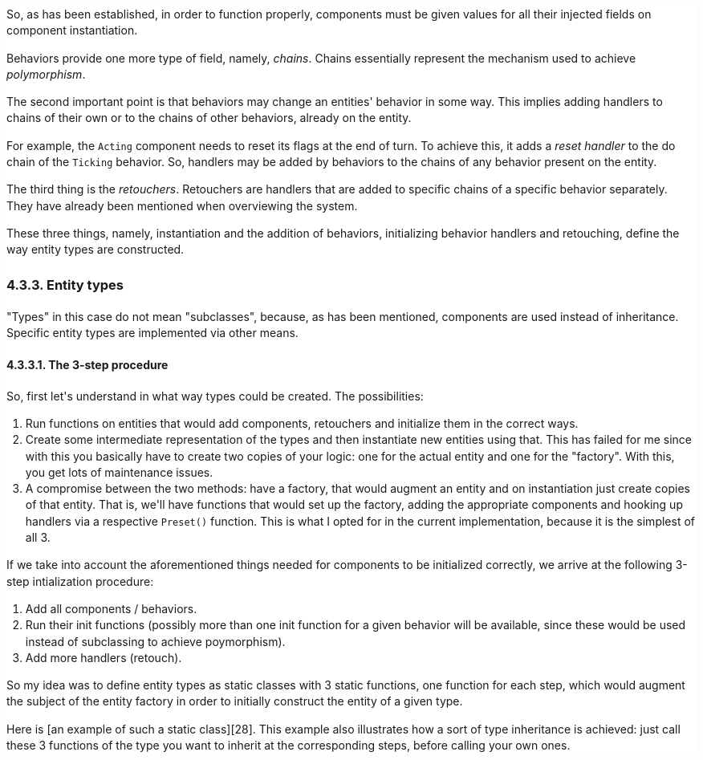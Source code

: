 So, as has been established, in order to function properly, components must be given values for all their injected fields on component instantiation.

Behaviors provide one more type of field, namely, *chains*.
Chains essentially represent the mechanism used to achieve *polymorphism*.

The second important point is that behaviors may change an entities' behavior in some way.
This implies adding handlers to chains of their own or to the chains of other behaviors, already on the entity.

For example, the `Acting` component needs to reset its flags at the end of turn.
To achieve this, it adds a *reset handler* to the do chain of the `Ticking` behavior.
So, handlers may be added by behaviors to the chains of any behavior present on the entity.

The third thing is the *retouchers*. 
Retouchers are handlers that are added to specific chains of a specific behavior separately.
They have already been mentioned when overviewing the system.

These three things, namely, instantiation and the addition of behaviors, initializing behavior handlers and retouching, define the way entity types are constructed.  


### 4.3.3. Entity types

"Types" in this case do not mean "subclasses", because, as has been mentioned, components are used instead of inheritance.
Specific entity types are implemented via other means.

#### 4.3.3.1. The 3-step procedure

So, first let's understand in what way types could be created. The possibilities:
1. Run functions on entities that would add components, retouchers and initialize them in the correct ways.
2. Create some intermediate representation of the types and then instantiate new entities using that. This has failed for me since with this you basically have to create two copies of your logic: one for the actual entity and one for the "factory". With this, you get lots of maintenance issues.
3. A compromise between the two methods: have a factory, that would augment an entity and on instantiation just create copies of that entity. That is, we'll have functions that would set up the factory, adding the appropriate components and hooking up handlers via a respective `Preset()` function. 
This is what I opted for in the current implementation, because it is the simplest of all 3.

If we take into account the aforementioned things needed for components to be initialized correctly, we arrive at the following 3-step intialization procedure:
1. Add all components / behaviors.
2. Run their init functions (possibly more than one init function for a given behavior will be available, since these would be used instead of subclassing to achieve poymorphism).
3. Add more handlers (retouch).

So my idea was to define entity types as static classes with 3 static functions, one function for each step, which would augment the subject of the entity factory in order to initially construct the entity of a given type.

Here is [an example of such a static class][28]. 
This example also illustrates how a sort of type inheritance is achieved: just call these 3 functions of the type you want to inherit at the corresponding steps, before calling your own ones.


[1]: https://github.com/AntonC9018/Dungeon-Hopper "Dungeon-Hopper github page"
[2]: https://antonc9018.github.io/Dungeon-Hopper-Docs/ "Dungeon-Hopper documentation"
[3]: https://github.com/AntonC9018/hopper.cs "hopper.cs github page"
[4]: https://github.com/AntonC9018/hopper-unity "Hopper: Unity demo github page"
[5]: https://github.com/AntonC9018/hopper-godot "Hopper: Godot demo github page"
[6]: <citation_needed> "Colleague's work"
[7]: https://github.com/AntonC9018/hopper.cs/blob/5b3156f38a03867272357085813409e9076cfc6d/Core/World/Grid/Grid.cs#L30 "GridManager's constructor"
[8]: https://github.com/AntonC9018/Dungeon-Hopper/blob/master/world/cell.lua#L19 "The former Cell class in lua"
[9]: https://github.com/AntonC9018/hopper.cs/blob/5b3156f38a03867272357085813409e9076cfc6d/Core/World/Grid/Cell.cs#L8 "Cell's current implementation"
[10]: https://stackoverflow.com/questions/21692193/why-not-inherit-from-listt "Inheriting from list in C#"
[11]: https://github.com/AntonC9018/hopper.cs/blob/5b3156f38a03867272357085813409e9076cfc6d/Core/World/Grid/TransformComponent.cs#L16 "Transform"
[12]: https://github.com/AntonC9018/hopper.cs/blob/25612ec4438f39f8b590c3a7426c5f0b6a8dea78/Core/Components/Basic/Displaceable.cs "Displaceable"
[13]: https://github.com/AntonC9018/hopper.cs/blob/25612ec4438f39f8b590c3a7426c5f0b6a8dea78/Core/Components/Basic/Displaceable.cs#L59 "Displaceable: chain declarations"
[14]: https://github.com/AntonC9018/hopper.cs/blob/0bcc623cb17d56f765b402860cd0e62e31885ad2/Core/Retouchers/Reorient.cs#L12 "Export attribute example"
[15]: https://github.com/AntonC9018/hopper.cs/blob/0bcc623cb17d56f765b402860cd0e62e31885ad2/TestContent/Modifiers/Sliding/SlidingEntityModifier.cs#L58 "Sliding example"
[16]: https://github.com/AntonC9018/hopper.cs/blob/0bcc623cb17d56f765b402860cd0e62e31885ad2/Core/Components/Basic/Moving.cs "Moving"
[17]: https://github.com/AntonC9018/hopper.cs/blob/0bcc623cb17d56f765b402860cd0e62e31885ad2/Core/Components/Basic/Pushable.cs "Pushable"
[18]: https://github.com/AntonC9018/hopper.cs/blob/25612ec4438f39f8b590c3a7426c5f0b6a8dea78/.Tests/Core_Tests/GridTests.cs#L169-L195 "ASCII art directed block"
[19]: https://github.com/AntonC9018/hopper.cs/blob/25612ec4438f39f8b590c3a7426c5f0b6a8dea78/Core/World/Grid/Grid.cs#L189 "Grid.HasBlock()"
[20]: https://github.com/AntonC9018/hopper.cs/blob/408ae5fb9ec73fa3426648442d122c57f623a6ef/Core/World/Grid/Grid.cs#L16-L19 "Trigger Grids"
[21]: https://github.com/AntonC9018/hopper.cs/blob/408ae5fb9ec73fa3426648442d122c57f623a6ef/TestContent/Mechanics/Bouncing/Bouncing.cs#L52 "Example of a filtering handler"
[22]: https://github.com/AntonC9018/hopper.cs/blob/86ca8afdfc40c3de04548f9d66e4738d8b86f9c6/Utils/DoubleList.cs "DoubleList"